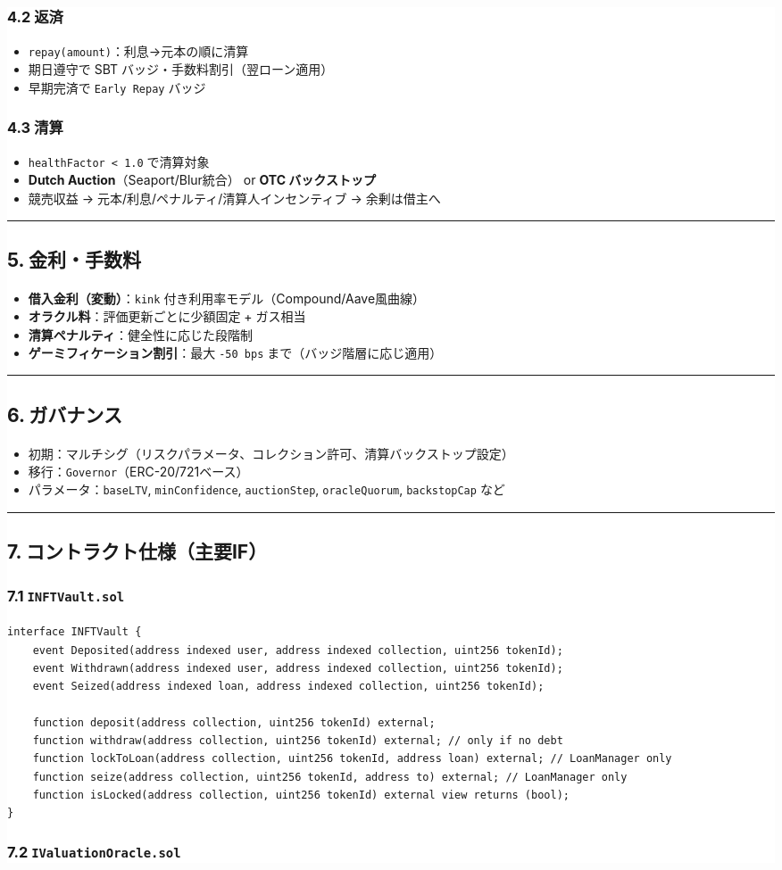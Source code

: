 ### 4.2 返済

* `repay(amount)`：利息→元本の順に清算
* 期日遵守で SBT バッジ・手数料割引（翌ローン適用）
* 早期完済で `Early Repay` バッジ

### 4.3 清算

* `healthFactor < 1.0` で清算対象
* **Dutch Auction**（Seaport/Blur統合） or **OTC バックストップ**
* 競売収益 → 元本/利息/ペナルティ/清算人インセンティブ → 余剰は借主へ

---

## 5. 金利・手数料

* **借入金利（変動）**：`kink` 付き利用率モデル（Compound/Aave風曲線）
* **オラクル料**：評価更新ごとに少額固定 + ガス相当
* **清算ペナルティ**：健全性に応じた段階制
* **ゲーミフィケーション割引**：最大 `-50 bps` まで（バッジ階層に応じ適用）

---

## 6. ガバナンス

* 初期：マルチシグ（リスクパラメータ、コレクション許可、清算バックストップ設定）
* 移行：`Governor`（ERC-20/721ベース）
* パラメータ：`baseLTV`, `minConfidence`, `auctionStep`, `oracleQuorum`, `backstopCap` など

---

## 7. コントラクト仕様（主要IF）

### 7.1 `INFTVault.sol`

```solidity
interface INFTVault {
    event Deposited(address indexed user, address indexed collection, uint256 tokenId);
    event Withdrawn(address indexed user, address indexed collection, uint256 tokenId);
    event Seized(address indexed loan, address indexed collection, uint256 tokenId);

    function deposit(address collection, uint256 tokenId) external;
    function withdraw(address collection, uint256 tokenId) external; // only if no debt
    function lockToLoan(address collection, uint256 tokenId, address loan) external; // LoanManager only
    function seize(address collection, uint256 tokenId, address to) external; // LoanManager only
    function isLocked(address collection, uint256 tokenId) external view returns (bool);
}
```

### 7.2 `IValuationOracle.sol`

